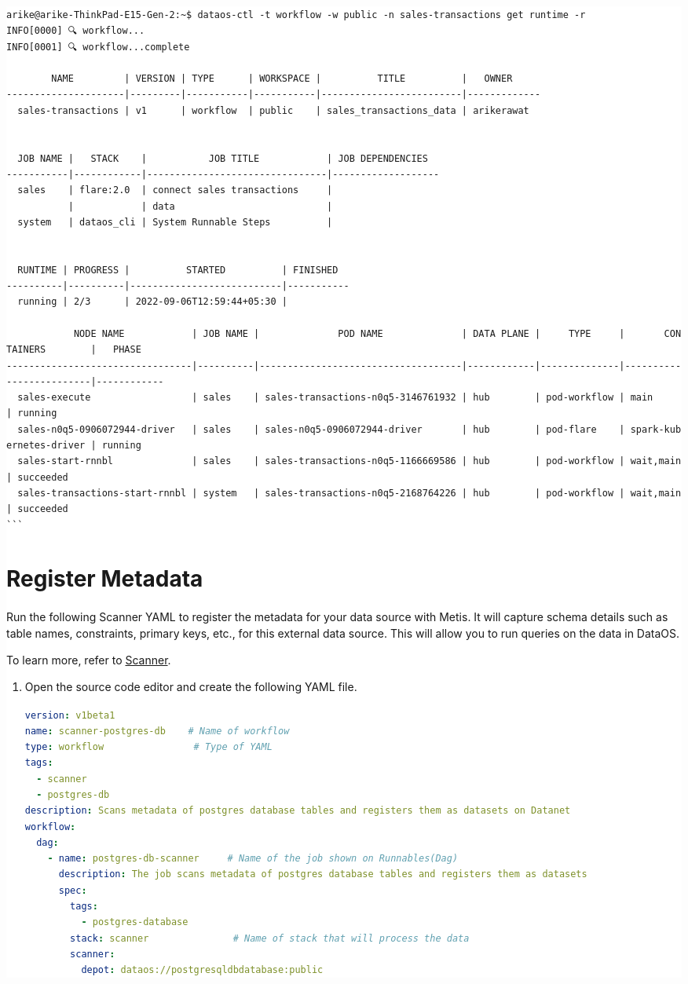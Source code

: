     arike@arike-ThinkPad-E15-Gen-2:~$ dataos-ctl -t workflow -w public -n sales-transactions get runtime -r
    INFO[0000] 🔍 workflow...                                
    INFO[0001] 🔍 workflow...complete                        

            NAME         | VERSION | TYPE      | WORKSPACE |          TITLE          |   OWNER     
    ---------------------|---------|-----------|-----------|-------------------------|-------------
      sales-transactions | v1      | workflow  | public    | sales_transactions_data | arikerawat  


      JOB NAME |   STACK    |           JOB TITLE            | JOB DEPENDENCIES  
    -----------|------------|--------------------------------|-------------------
      sales    | flare:2.0  | connect sales transactions     |                   
               |            | data                           |                   
      system   | dataos_cli | System Runnable Steps          |
                         

      RUNTIME | PROGRESS |          STARTED          | FINISHED  
    ----------|----------|---------------------------|-----------
      running | 2/3      | 2022-09-06T12:59:44+05:30 |           

                NODE NAME            | JOB NAME |              POD NAME              | DATA PLANE |     TYPE     |       CONTAINERS        |   PHASE    
    ---------------------------------|----------|------------------------------------|------------|--------------|-------------------------|------------
      sales-execute                  | sales    | sales-transactions-n0q5-3146761932 | hub        | pod-workflow | main                    | running    
      sales-n0q5-0906072944-driver   | sales    | sales-n0q5-0906072944-driver       | hub        | pod-flare    | spark-kubernetes-driver | running    
      sales-start-rnnbl              | sales    | sales-transactions-n0q5-1166669586 | hub        | pod-workflow | wait,main               | succeeded  
      sales-transactions-start-rnnbl | system   | sales-transactions-n0q5-2168764226 | hub        | pod-workflow | wait,main               | succeeded
    ```

# Register Metadata

Run the following Scanner YAML to register the metadata for your data source with Metis. It will capture schema details such as table names, constraints, primary keys, etc., for this external data source. This will allow you to run queries on the data in DataOS.

To learn more, refer to
[Scanner](../../../Integration%20&%20Ingestion/Scanner.md).

1. Open the source code editor and create the following YAML file.

    ```yaml
    version: v1beta1
    name: scanner-postgres-db    # Name of workflow 
    type: workflow                # Type of YAML
    tags:                        
      - scanner
      - postgres-db  
    description: Scans metadata of postgres database tables and registers them as datasets on Datanet  
    workflow: 
      dag:
        - name: postgres-db-scanner     # Name of the job shown on Runnables(Dag)
          description: The job scans metadata of postgres database tables and registers them as datasets  
          spec:
            tags:                     
              - postgres-database
            stack: scanner               # Name of stack that will process the data
            scanner:
              depot: dataos://postgresqldbdatabase:public
    ```

